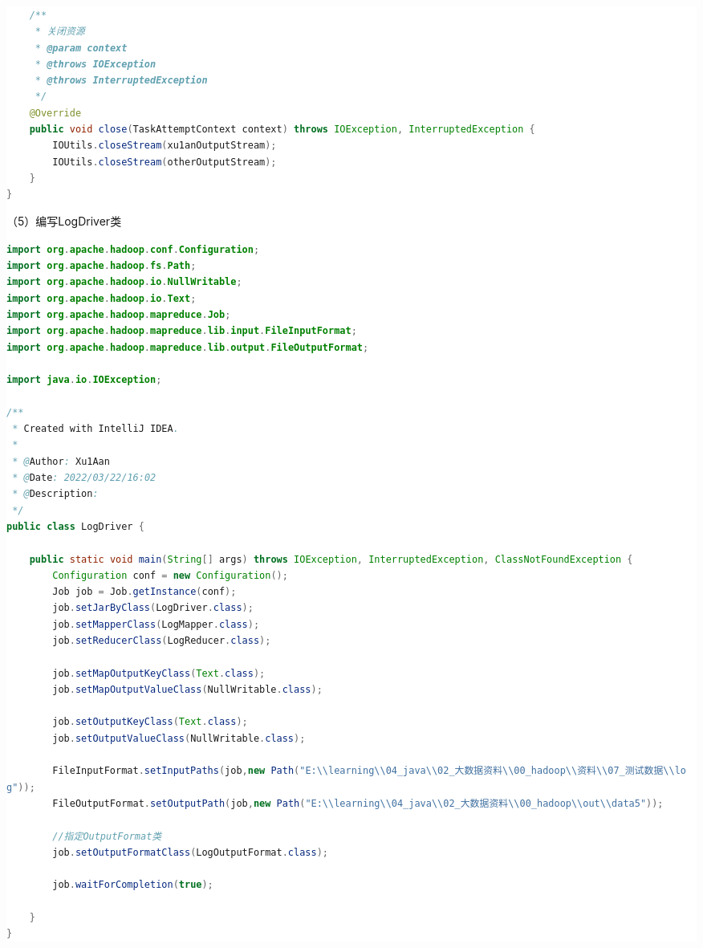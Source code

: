 ```java
    /**
     * 关闭资源
     * @param context
     * @throws IOException
     * @throws InterruptedException
     */
    @Override
    public void close(TaskAttemptContext context) throws IOException, InterruptedException {
        IOUtils.closeStream(xu1anOutputStream);
        IOUtils.closeStream(otherOutputStream);
    }
}
```

（5）编写LogDriver类

```java
import org.apache.hadoop.conf.Configuration;
import org.apache.hadoop.fs.Path;
import org.apache.hadoop.io.NullWritable;
import org.apache.hadoop.io.Text;
import org.apache.hadoop.mapreduce.Job;
import org.apache.hadoop.mapreduce.lib.input.FileInputFormat;
import org.apache.hadoop.mapreduce.lib.output.FileOutputFormat;

import java.io.IOException;

/**
 * Created with IntelliJ IDEA.
 *
 * @Author: Xu1Aan
 * @Date: 2022/03/22/16:02
 * @Description:
 */
public class LogDriver {

    public static void main(String[] args) throws IOException, InterruptedException, ClassNotFoundException {
        Configuration conf = new Configuration();
        Job job = Job.getInstance(conf);
        job.setJarByClass(LogDriver.class);
        job.setMapperClass(LogMapper.class);
        job.setReducerClass(LogReducer.class);

        job.setMapOutputKeyClass(Text.class);
        job.setMapOutputValueClass(NullWritable.class);

        job.setOutputKeyClass(Text.class);
        job.setOutputValueClass(NullWritable.class);

        FileInputFormat.setInputPaths(job,new Path("E:\\learning\\04_java\\02_大数据资料\\00_hadoop\\资料\\07_测试数据\\log"));
        FileOutputFormat.setOutputPath(job,new Path("E:\\learning\\04_java\\02_大数据资料\\00_hadoop\\out\\data5"));

        //指定OutputFormat类
        job.setOutputFormatClass(LogOutputFormat.class);

        job.waitForCompletion(true);

    }
}
```
